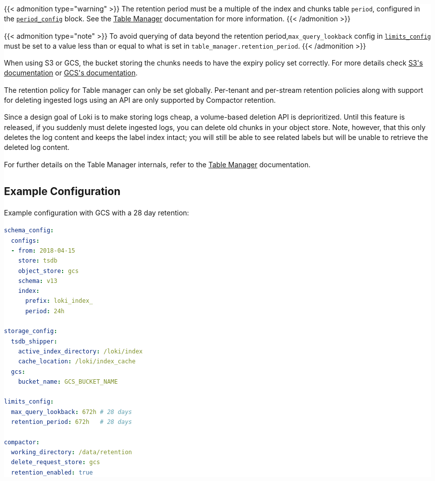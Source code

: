 {{< admonition type="warning" >}}
The retention period must be a multiple of the index and chunks table
`period`, configured in the [`period_config`](https://grafana.com/docs/loki/<LOKI_VERSION>/configure/#period_config) block.
See the [Table Manager](https://grafana.com/docs/loki/<LOKI_VERSION>/operations/storage/table-manager/#retention) documentation for
more information.
{{< /admonition >}}

{{< admonition type="note" >}}
To avoid querying of data beyond the retention period,`max_query_lookback` config in [`limits_config`](https://grafana.com/docs/loki/<LOKI_VERSION>/configure/#limits_config) must be set to a value less than or equal to what is set in `table_manager.retention_period`.
{{< /admonition >}}

When using S3 or GCS, the bucket storing the chunks needs to have the expiry
policy set correctly. For more details check
[S3's documentation](https://docs.aws.amazon.com/AmazonS3/latest/dev/object-lifecycle-mgmt.html)
or
[GCS's documentation](https://cloud.google.com/storage/docs/managing-lifecycles).

The retention policy for Table manager can only be set globally.
Per-tenant and per-stream retention policies along with support for deleting
ingested logs using an API are only supported by Compactor retention.

Since a design goal of Loki is to make storing logs cheap, a volume-based
deletion API is deprioritized. Until this feature is released, if you suddenly
must delete ingested logs, you can delete old chunks in your object store. Note,
however, that this only deletes the log content and keeps the label index
intact; you will still be able to see related labels but will be unable to
retrieve the deleted log content.

For further details on the Table Manager internals, refer to the
[Table Manager](https://grafana.com/docs/loki/<LOKI_VERSION>/operations/storage/table-manager/) documentation.


## Example Configuration

Example configuration with GCS with a 28 day retention:

```yaml
schema_config:
  configs:
  - from: 2018-04-15
    store: tsdb
    object_store: gcs
    schema: v13
    index:
      prefix: loki_index_
      period: 24h

storage_config:
  tsdb_shipper:
    active_index_directory: /loki/index
    cache_location: /loki/index_cache
  gcs:
    bucket_name: GCS_BUCKET_NAME

limits_config:
  max_query_lookback: 672h # 28 days
  retention_period: 672h   # 28 days

compactor:
  working_directory: /data/retention
  delete_request_store: gcs
  retention_enabled: true
```